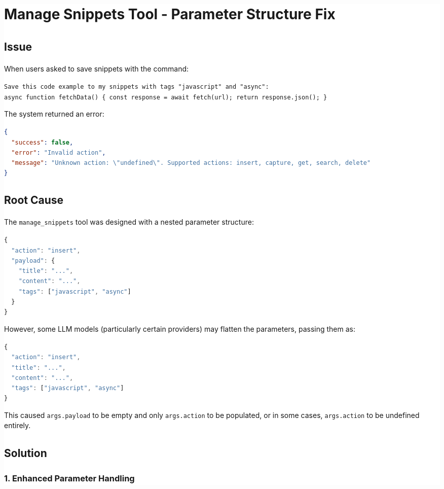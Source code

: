 # Manage Snippets Tool - Parameter Structure Fix

## Issue

When users asked to save snippets with the command:
```
Save this code example to my snippets with tags "javascript" and "async": 
async function fetchData() { const response = await fetch(url); return response.json(); }
```

The system returned an error:
```json
{
  "success": false,
  "error": "Invalid action",
  "message": "Unknown action: \"undefined\". Supported actions: insert, capture, get, search, delete"
}
```

## Root Cause

The `manage_snippets` tool was designed with a nested parameter structure:
```javascript
{
  "action": "insert",
  "payload": {
    "title": "...",
    "content": "...",
    "tags": ["javascript", "async"]
  }
}
```

However, some LLM models (particularly certain providers) may flatten the parameters, passing them as:
```javascript
{
  "action": "insert",
  "title": "...",
  "content": "...",
  "tags": ["javascript", "async"]
}
```

This caused `args.payload` to be empty and only `args.action` to be populated, or in some cases, `args.action` to be undefined entirely.

## Solution

### 1. Enhanced Parameter Handling
